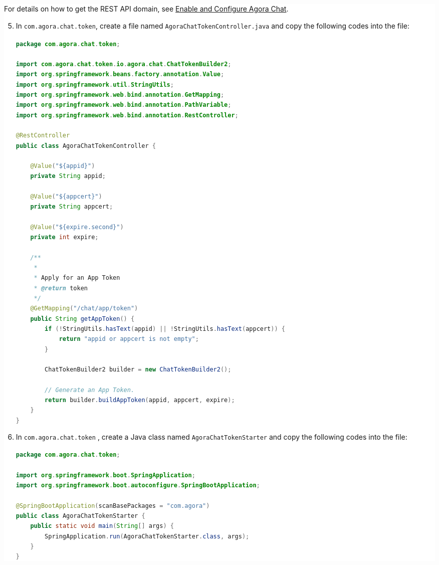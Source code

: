    For details on how to get the REST API domain, see [Enable and Configure Agora Chat](enable_agora_chat).

5. In `com.agora.chat.token`, create a file named `AgoraChatTokenController.java` and copy the following codes into the file:

   ```java
   package com.agora.chat.token;
   
   import com.agora.chat.token.io.agora.chat.ChatTokenBuilder2;
   import org.springframework.beans.factory.annotation.Value;
   import org.springframework.util.StringUtils;
   import org.springframework.web.bind.annotation.GetMapping;
   import org.springframework.web.bind.annotation.PathVariable;
   import org.springframework.web.bind.annotation.RestController;
   
   @RestController
   public class AgoraChatTokenController {
   
       @Value("${appid}")
       private String appid;
   
       @Value("${appcert}")
       private String appcert;
     
       @Value("${expire.second}")
       private int expire;
   
       /**
        *
        * Apply for an App Token
        * @return token
        */
       @GetMapping("/chat/app/token")
       public String getAppToken() {
           if (!StringUtils.hasText(appid) || !StringUtils.hasText(appcert)) {
               return "appid or appcert is not empty";
           }
   
           ChatTokenBuilder2 builder = new ChatTokenBuilder2();
   
           // Generate an App Token.
           return builder.buildAppToken(appid, appcert, expire);
       }
   }
   ```

6. In `com.agora.chat.token` , create a Java class named `AgoraChatTokenStarter` and copy the following codes into the file:

   ```java
   package com.agora.chat.token;
   
   import org.springframework.boot.SpringApplication;
   import org.springframework.boot.autoconfigure.SpringBootApplication;
   
   @SpringBootApplication(scanBasePackages = "com.agora")
   public class AgoraChatTokenStarter {
       public static void main(String[] args) {
           SpringApplication.run(AgoraChatTokenStarter.class, args);
       }
   }
   ```
